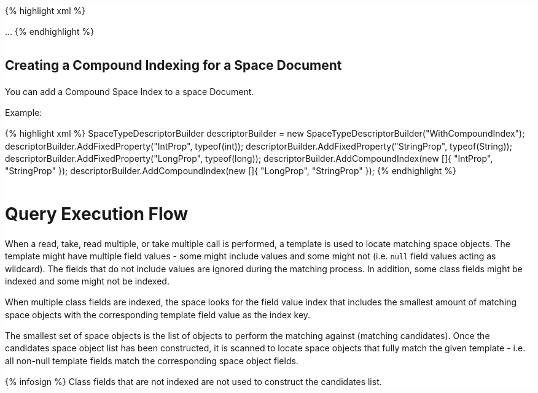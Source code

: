 
{% highlight xml %}
<!DOCTYPE gigaspaces-mapping PUBLIC "-//GIGASPACES//DTD GS//EN" "http://www.gigaspaces.com/dtd/9_5/gigaspaces-metadata.dtd">
<gigaspaces-mapping>
    <class name="WithCompoundIndex" >
        <compound-index paths="IntProp, StringProp"/>
        ...
    </class>
</gigaspaces-mapping>
{% endhighlight %}


## Creating a Compound Indexing for a Space Document

You can add a Compound Space Index to a space Document.

Example:


{% highlight xml %}
SpaceTypeDescriptorBuilder descriptorBuilder = new SpaceTypeDescriptorBuilder("WithCompoundIndex");
            descriptorBuilder.AddFixedProperty("IntProp", typeof(int));
            descriptorBuilder.AddFixedProperty("StringProp", typeof(String));
            descriptorBuilder.AddFixedProperty("LongProp", typeof(long));
            descriptorBuilder.AddCompoundIndex(new []{ "IntProp", "StringProp" });
            descriptorBuilder.AddCompoundIndex(new []{ "LongProp", "StringProp" });
{% endhighlight %}


# Query Execution Flow

When a read, take, read multiple, or take multiple call is performed, a template is used to locate matching space objects. The template might have multiple field values - some might include values and some might not (i.e. `null` field values acting as wildcard). The fields that do not include values are ignored during the matching process. In addition, some class fields might be indexed and some might not be indexed.

When multiple class fields are indexed, the space looks for the field value index that includes the smallest amount of matching space objects with the corresponding template field value as the index key.

The smallest set of space objects is the list of objects to perform the matching against (matching candidates). Once the candidates space object list has been constructed, it is scanned to locate space objects that fully match the given template - i.e. all non-null template fields match the corresponding space object fields.

{% infosign %} Class fields that are not indexed are not used to construct the candidates list.
